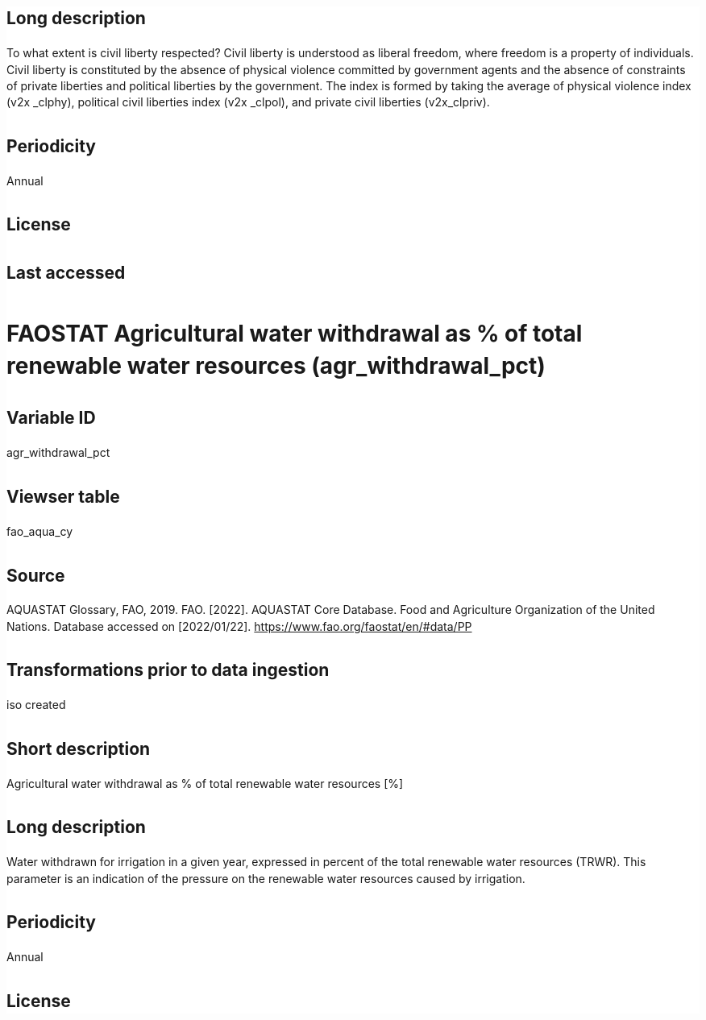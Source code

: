 ## Long description
To what extent is civil liberty respected? Civil liberty is understood as liberal freedom, where freedom is a property of individuals. Civil liberty is constituted by the absence of physical violence committed by government agents and the absence of constraints of private liberties and political liberties by the government. The index is formed by taking the average of physical violence index (v2x _clphy), political civil liberties index (v2x _clpol), and private civil liberties (v2x_clpriv).

## Periodicity
Annual

## License

## Last accessed

# FAOSTAT Agricultural water withdrawal as % of total renewable water resources (agr_withdrawal_pct)

## Variable ID
agr_withdrawal_pct

## Viewser table
fao_aqua_cy

## Source
AQUASTAT Glossary, FAO, 2019. FAO. [2022]. AQUASTAT Core Database. Food and Agriculture Organization of the United Nations. Database accessed on [2022/01/22]. https://www.fao.org/faostat/en/#data/PP

## Transformations prior to data ingestion
iso created

## Short description
Agricultural water withdrawal as % of total renewable water resources [%]

## Long description
Water withdrawn for irrigation in a given year, expressed in percent of the total renewable water resources (TRWR). This parameter is an indication of the pressure on the renewable water resources caused by irrigation.

## Periodicity
Annual

## License
